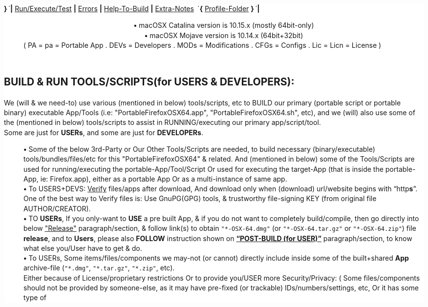  <b class="p">&#125;</b>&#8239;&#833; 
<b class="p">&#124;</b> <a href="#Run">Run/Execute/Test</a> 
<b class="p">&#124;</b> <a href="#Errors">Errors</a> 
<b class="p">&#124;</b> <a href="#HelpToBuild">Help-To-Build</a> 
<b class="p">&#124;</b> <a href="#ExtraNotes">Extra-Notes</a> 
 &#8239;&#715;<b class="p">&#123;</b> <a href="#Profile-Folder">Profile-Folder</a> 
 <b class="p">&#125;</b>&#8239;&#833; 
<b class="p">&#124;</b></dd>
<dd><div align="center">
 <b class="b">•</b> macOSX Catalina version is 10.15.x (mostly 64bit-only)<br/>
 <b class="b">•</b> macOSX Mojave version is 10.14.x (64bit+32bit)
</div></dd><dd>
 ( PA = pa = Portable App . DEVs = Developers . MODs = Modifications . CFGs = Configs . Lic = Licn = License )</dd>
</dl>
<br/>

<a name="Tools-Scripts"></a>
<a name="BuildTools"></a><a name="RunTools"></a>
## BUILD & RUN TOOLS/SCRIPTS(for USERS & DEVELOPERS):
<div width="100%"> 
We (will & we need-to) use various (mentioned in below) tools/scripts, 
 etc to BUILD our primary (portable script or portable binary) 
 executable App/Tools (i.e: "PortableFirefoxOSX64&#46;app", 
 "PortableFirefoxOSX64&#46;sh", etc), 
 and we (will) also use some of the (mentioned in below) tools/scripts 
 to assist in RUNNING/executing our primary app/script/tool.<br/>
 Some are just for <b>USERs</b>, and some are just for 
 <b>DEVELOPERs</b>.<dl width="100%">
<dd> 
 <b class="b">•</b> Some of the below 3rd-Party or Our Other 
 Tools/Scripts are needed, to build necessary (binary/executable) 
 tools/bundles/files/etc for this "PortableFirefoxOSX64" 
 & related. And (mentioned in below) some of the Tools/Scripts 
 are used for running/executing the portable-App/Tool/Script 
 Or used for executing the target-App (that is inside the 
 portable-App, ie: Firefox&#46;app), either as a portable App 
 Or as a multi-instance of same app.<br/> 
 <b class="b">•</b> To USERS+DEVS: 
 <a href="../../README.md#Verify">Verify</a> files/apps 
 after download, And download only when (download) 
 url/website begins with “http<b>s</b>”. One of the best 
 way to Verify files is: Use GnuPG(GPG) tools, & trustworthy 
 file-signing KEY (from original file AUTHOR/CREATOR).<br/>
 <b class="b">•</b> TO <b>USERs</b>, If you only-want to 
 <b>USE</b> a pre built App, & if you do not want to completely 
 build/compile, then go directly into below 
 <a href="#Release">"Release"</a> paragraph/section, 
 & follow link(s) to obtain <code>"&#42;-OSX-64.dmg"</code> 
 (or <code>"&#42;-OSX-64.tar.gz"</code> 
 or <code>"&#42;-OSX-64.zip"</code>) file <b>release</b>, 
 and to <b>Users</b>, please also <b>FOLLOW</b> instruction 
 shown on <a href="#Post-Buid"><b>“POST-BUILD (for USER)”</b></a> 
 paragraph/section, to know what else you/User have to 
 get & do.<br/>
 <b class="b">•</b> To USERs, Some items/files/components we 
 may-not (or cannot) directly include inside some of the 
 built+shared <b>App</b> archive-file (<code>"&#42;.dmg"</code>, 
 <code>"&#42;.tar.gz"</code>, <code>"&#42;.zip"</code>, etc).<br/>
 Either because of License/proprietary restrictions Or to provide 
 you/USER more Security/Privacy: ( Some files/components should 
 not be provided by someone-else, as it may have pre-fixed (or 
 trackable) IDs/numbers/settings, etc, Or it has some type of 